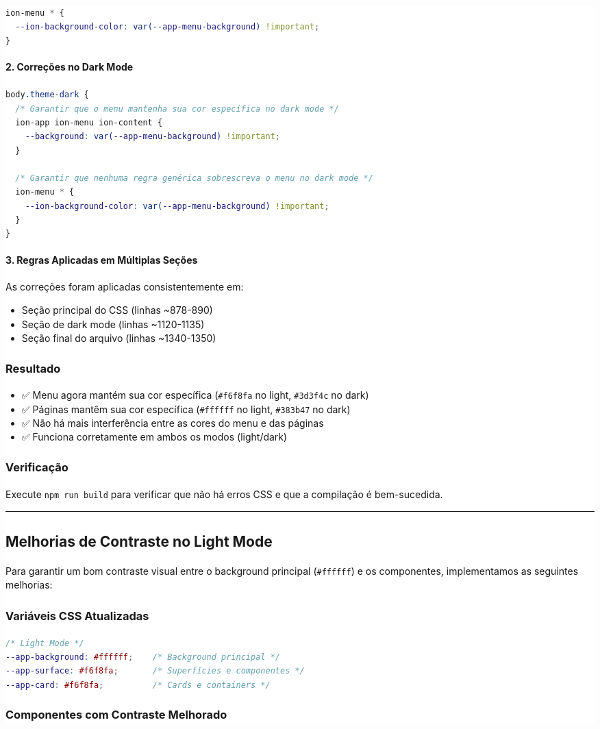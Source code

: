```scss
ion-menu * {
  --ion-background-color: var(--app-menu-background) !important;
}
```

#### 2. Correções no Dark Mode
```scss
body.theme-dark {
  /* Garantir que o menu mantenha sua cor específica no dark mode */
  ion-app ion-menu ion-content {
    --background: var(--app-menu-background) !important;
  }

  /* Garantir que nenhuma regra genérica sobrescreva o menu no dark mode */
  ion-menu * {
    --ion-background-color: var(--app-menu-background) !important;
  }
}
```

#### 3. Regras Aplicadas em Múltiplas Seções
As correções foram aplicadas consistentemente em:
- Seção principal do CSS (linhas ~878-890)
- Seção de dark mode (linhas ~1120-1135)
- Seção final do arquivo (linhas ~1340-1350)

### Resultado
- ✅ Menu agora mantém sua cor específica (`#f6f8fa` no light, `#3d3f4c` no dark)
- ✅ Páginas mantêm sua cor específica (`#ffffff` no light, `#383b47` no dark)
- ✅ Não há mais interferência entre as cores do menu e das páginas
- ✅ Funciona corretamente em ambos os modos (light/dark)

### Verificação
Execute `npm run build` para verificar que não há erros CSS e que a compilação é bem-sucedida.

---

## Melhorias de Contraste no Light Mode

Para garantir um bom contraste visual entre o background principal (`#ffffff`) e os componentes, implementamos as seguintes melhorias:

### Variáveis CSS Atualizadas

```scss
/* Light Mode */
--app-background: #ffffff;    /* Background principal */
--app-surface: #f6f8fa;       /* Superfícies e componentes */
--app-card: #f6f8fa;          /* Cards e containers */
```

### Componentes com Contraste Melhorado
